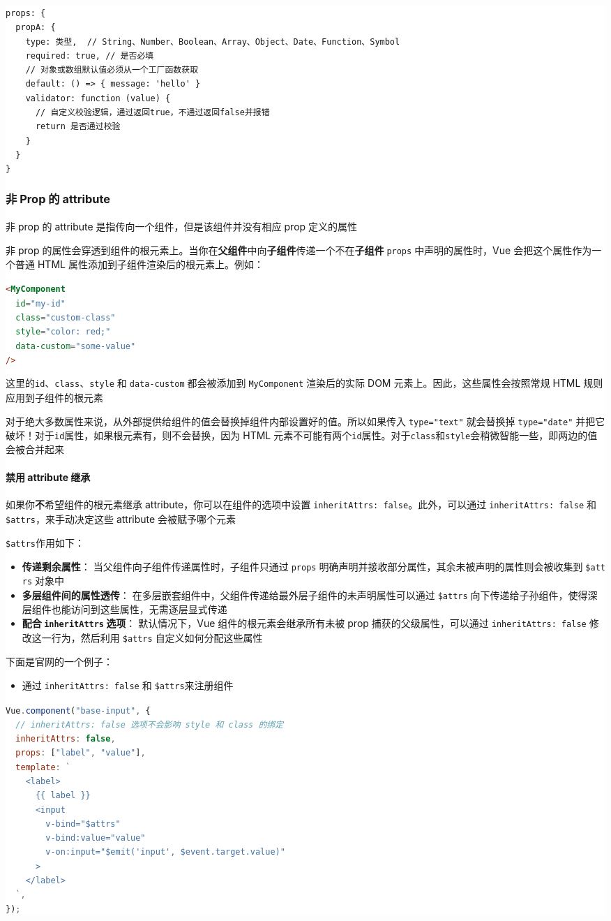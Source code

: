 ```JS
props: {
  propA: {
    type: 类型,  // String、Number、Boolean、Array、Object、Date、Function、Symbol
    required: true, // 是否必填
    // 对象或数组默认值必须从一个工厂函数获取
    default: () => { message: 'hello' }
    validator: function (value) {
      // 自定义校验逻辑，通过返回true，不通过返回false并报错
      return 是否通过校验
    }
  }
}
```

### 非 Prop 的 attribute

非 prop 的 attribute 是指传向一个组件，但是该组件并没有相应 prop 定义的属性

非 prop 的属性会穿透到组件的根元素上。当你在**父组件**中向**子组件**传递一个不在**子组件** `props` 中声明的属性时，Vue 会把这个属性作为一个普通 HTML 属性添加到子组件渲染后的根元素上。例如：

```html
<MyComponent
  id="my-id"
  class="custom-class"
  style="color: red;"
  data-custom="some-value"
/>
```

这里的`id`、`class`、`style` 和 `data-custom` 都会被添加到 `MyComponent` 渲染后的实际 DOM 元素上。因此，这些属性会按照常规 HTML 规则应用到子组件的根元素

对于绝大多数属性来说，从外部提供给组件的值会替换掉组件内部设置好的值。所以如果传入 `type="text"` 就会替换掉 `type="date"` 并把它破坏！对于`id`属性，如果根元素有，则不会替换，因为 HTML 元素不可能有两个`id`属性。对于`class`和`style`会稍微智能一些，即两边的值会被合并起来

#### 禁用 attribute 继承

如果你**不**希望组件的根元素继承 attribute，你可以在组件的选项中设置 `inheritAttrs: false`。此外，可以通过 `inheritAttrs: false` 和 `$attrs`，来手动决定这些 attribute 会被赋予哪个元素

`$attrs`作用如下：

- **传递剩余属性**： 当父组件向子组件传递属性时，子组件只通过 `props` 明确声明并接收部分属性，其余未被声明的属性则会被收集到 `$attrs` 对象中
- **多层组件间的属性透传**： 在多层嵌套组件中，父组件传递给最外层子组件的未声明属性可以通过 `$attrs` 向下传递给子孙组件，使得深层组件也能访问到这些属性，无需逐层显式传递
- **配合 `inheritAttrs` 选项**： 默认情况下，Vue 组件的根元素会继承所有未被 prop 捕获的父级属性，可以通过 `inheritAttrs: false` 修改这一行为，然后利用 `$attrs` 自定义如何分配这些属性

下面是官网的一个例子：

- 通过 `inheritAttrs: false` 和 `$attrs`来注册组件

```js
Vue.component("base-input", {
  // inheritAttrs: false 选项不会影响 style 和 class 的绑定
  inheritAttrs: false,
  props: ["label", "value"],
  template: `
    <label>
      {{ label }}
      <input
        v-bind="$attrs"
        v-bind:value="value"
        v-on:input="$emit('input', $event.target.value)"
      >
    </label>
  `,
});
```